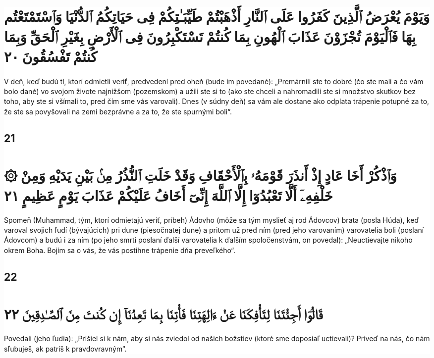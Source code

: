
<Badge type="info" text="46:20" class="badge" />
<div>
<div class="main-verse" >

<h1 class="verse-arabic">وَيَوْمَ يُعْرَضُ ٱلَّذِينَ كَفَرُوا عَلَى ٱلنَّارِ أَذْهَبْتُمْ طَيِّبَـٰتِكُمْ فِى حَيَاتِكُمُ ٱلدُّنْيَا وَٱسْتَمْتَعْتُم بِهَا فَٱلْيَوْمَ تُجْزَوْنَ عَذَابَ ٱلْهُونِ بِمَا كُنتُمْ تَسْتَكْبِرُونَ فِى ٱلْأَرْضِ بِغَيْرِ ٱلْحَقِّ وَبِمَا كُنتُمْ تَفْسُقُونَ ٢٠</h1>
</div>

<p>V deň, keď budú tí, ktorí odmietli veriť, predvedení pred oheň (bude im povedané): „Premárnili ste to dobré (čo ste mali a čo vám bolo dané) vo svojom živote najnižšom (pozemskom) a užili ste si to (ako ste chceli a nahromadili ste si množstvo skutkov bez toho, aby ste si všímali to, pred čím sme vás varovali). Dnes (v súdny deň) sa vám ale dostane ako odplata trápenie potupné za to, že ste sa povyšovali na zemi bezprávne a za to, že ste spurnými boli“.</p>
</div>

<div class="break"></div>

## 21


<Badge type="info" text="46:21" class="badge" />
<div>
<div class="main-verse" >

<h1 class="verse-arabic">۞ وَٱذْكُرْ أَخَا عَادٍ إِذْ أَنذَرَ قَوْمَهُۥ بِٱلْأَحْقَافِ وَقَدْ خَلَتِ ٱلنُّذُرُ مِنۢ بَيْنِ يَدَيْهِ وَمِنْ خَلْفِهِۦٓ أَلَّا تَعْبُدُوٓا إِلَّا ٱللَّهَ إِنِّىٓ أَخَافُ عَلَيْكُمْ عَذَابَ يَوْمٍ عَظِيمٍ ٢١</h1>
</div>

<p>Spomeň (Muhammad, tým, ktorí odmietajú veriť, príbeh) Ádovho (môže sa tým myslieť aj rod Ádovcov) brata (posla Húda), keď varoval svojich ľudí (bývajúcich) pri dune (piesočnatej dune) a pritom už pred ním (pred jeho varovaním) varovatelia boli (poslaní Ádovcom) a budú i za ním (po jeho smrti poslaní ďalší varovatelia k ďalším spoločenstvám, on povedal): „Neuctievajte nikoho okrem Boha. Bojím sa o vás, že vás postihne trápenie dňa preveľkého“.</p>
</div>
<div class="break"></div>

## 22


<Badge type="info" text="46:22" class="badge" />
<div>
<div class="main-verse" >

<h1 class="verse-arabic">قَالُوٓا أَجِئْتَنَا لِتَأْفِكَنَا عَنْ ءَالِهَتِنَا فَأْتِنَا بِمَا تَعِدُنَآ إِن كُنتَ مِنَ ٱلصَّـٰدِقِينَ ٢٢</h1>
</div>

<p>Povedali (jeho ľudia): „Prišiel si k nám, aby si nás zviedol od našich božstiev (ktoré sme doposiaľ uctievali)? Priveď na nás, čo nám sľubuješ, ak patríš k pravdovravným“.</p>
</div>

<div class="break"></div>
